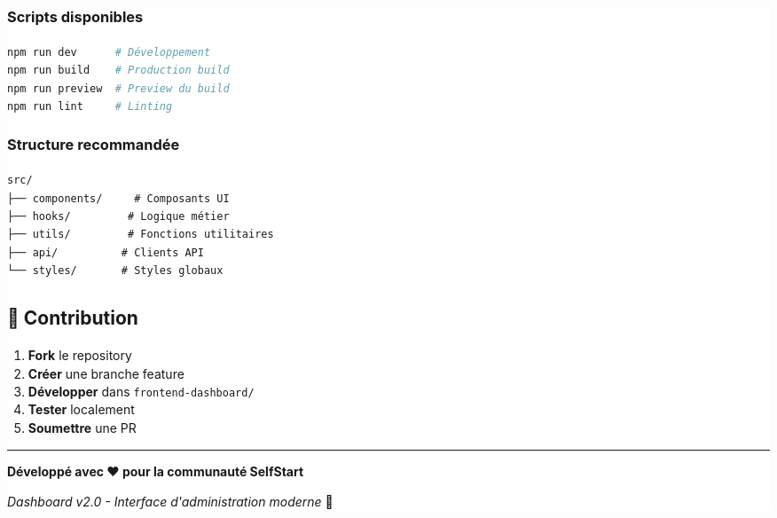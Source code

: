 ### Scripts disponibles
```bash
npm run dev      # Développement
npm run build    # Production build
npm run preview  # Preview du build
npm run lint     # Linting
```

### Structure recommandée
```
src/
├── components/     # Composants UI
├── hooks/         # Logique métier
├── utils/         # Fonctions utilitaires
├── api/          # Clients API
└── styles/       # Styles globaux
```

## 🤝 Contribution

1. **Fork** le repository
2. **Créer** une branche feature
3. **Développer** dans `frontend-dashboard/`
4. **Tester** localement
5. **Soumettre** une PR

---

**Développé avec ❤️ pour la communauté SelfStart**

*Dashboard v2.0 - Interface d'administration moderne* 🚀
